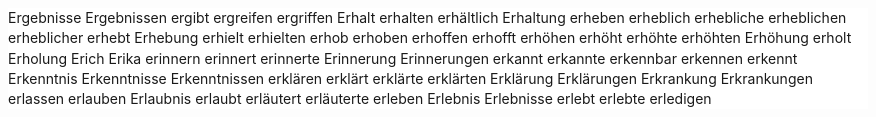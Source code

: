 Ergebnisse
Ergebnissen
ergibt
ergreifen
ergriffen
Erhalt
erhalten
erhältlich
Erhaltung
erheben
erheblich
erhebliche
erheblichen
erheblicher
erhebt
Erhebung
erhielt
erhielten
erhob
erhoben
erhoffen
erhofft
erhöhen
erhöht
erhöhte
erhöhten
Erhöhung
erholt
Erholung
Erich
Erika
erinnern
erinnert
erinnerte
Erinnerung
Erinnerungen
erkannt
erkannte
erkennbar
erkennen
erkennt
Erkenntnis
Erkenntnisse
Erkenntnissen
erklären
erklärt
erklärte
erklärten
Erklärung
Erklärungen
Erkrankung
Erkrankungen
erlassen
erlauben
Erlaubnis
erlaubt
erläutert
erläuterte
erleben
Erlebnis
Erlebnisse
erlebt
erlebte
erledigen